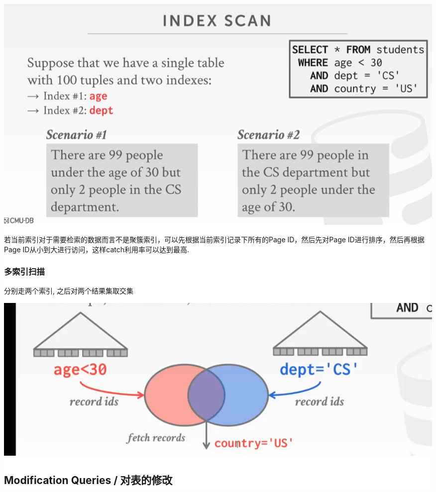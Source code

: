 ![image-20220307184555280](db10.assets/image-20220307184555280.png)

若当前索引对于需要检索的数据而言不是聚簇索引，可以先根据当前索引记录下所有的Page ID，然后先对Page ID进行排序，然后再根据Page ID从小到大进行访问，这样catch利用率可以达到最高. 

### 多索引扫描

分别走两个索引, 之后对两个结果集取交集

![image-20220307184752620](db10.assets/image-20220307184752620.png)

## Modification Queries / 对表的修改
